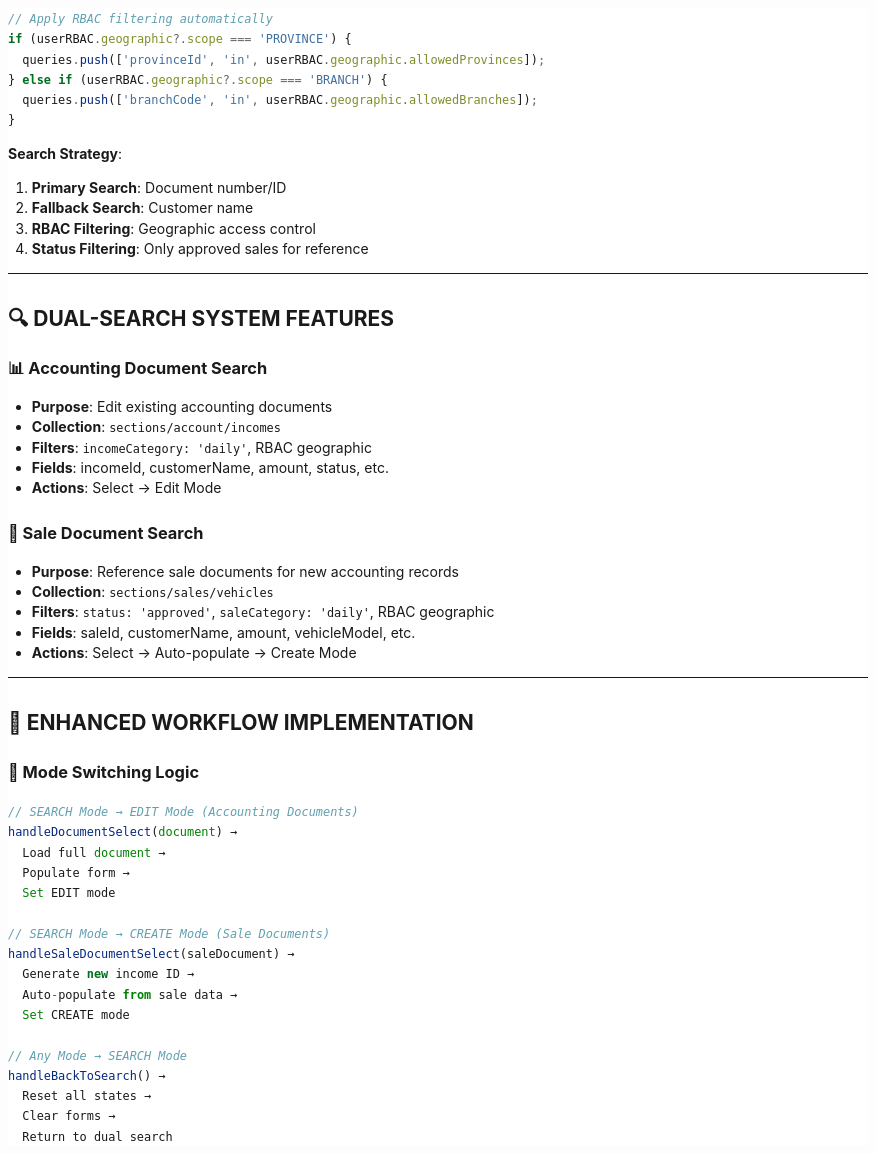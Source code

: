 ```javascript
// Apply RBAC filtering automatically
if (userRBAC.geographic?.scope === 'PROVINCE') {
  queries.push(['provinceId', 'in', userRBAC.geographic.allowedProvinces]);
} else if (userRBAC.geographic?.scope === 'BRANCH') {
  queries.push(['branchCode', 'in', userRBAC.geographic.allowedBranches]);
}
```

**Search Strategy**:

1. **Primary Search**: Document number/ID
2. **Fallback Search**: Customer name
3. **RBAC Filtering**: Geographic access control
4. **Status Filtering**: Only approved sales for reference

---

## 🔍 **DUAL-SEARCH SYSTEM FEATURES**

### **📊 Accounting Document Search**

- **Purpose**: Edit existing accounting documents
- **Collection**: `sections/account/incomes`
- **Filters**: `incomeCategory: 'daily'`, RBAC geographic
- **Fields**: incomeId, customerName, amount, status, etc.
- **Actions**: Select → Edit Mode

### **🛒 Sale Document Search**

- **Purpose**: Reference sale documents for new accounting records
- **Collection**: `sections/sales/vehicles`
- **Filters**: `status: 'approved'`, `saleCategory: 'daily'`, RBAC geographic
- **Fields**: saleId, customerName, amount, vehicleModel, etc.
- **Actions**: Select → Auto-populate → Create Mode

---

## 🚀 **ENHANCED WORKFLOW IMPLEMENTATION**

### **🔄 Mode Switching Logic**

```javascript
// SEARCH Mode → EDIT Mode (Accounting Documents)
handleDocumentSelect(document) →
  Load full document →
  Populate form →
  Set EDIT mode

// SEARCH Mode → CREATE Mode (Sale Documents)
handleSaleDocumentSelect(saleDocument) →
  Generate new income ID →
  Auto-populate from sale data →
  Set CREATE mode

// Any Mode → SEARCH Mode
handleBackToSearch() →
  Reset all states →
  Clear forms →
  Return to dual search
```
